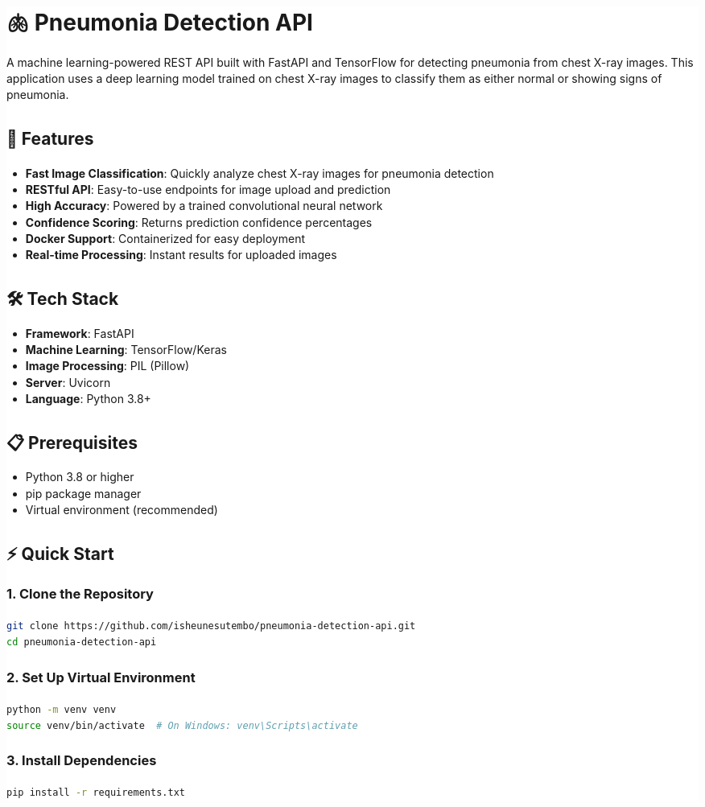# 🫁 Pneumonia Detection API

A machine learning-powered REST API built with FastAPI and TensorFlow for detecting pneumonia from chest X-ray images. This application uses a deep learning model trained on chest X-ray images to classify them as either normal or showing signs of pneumonia.

## 🚀 Features

- **Fast Image Classification**: Quickly analyze chest X-ray images for pneumonia detection
- **RESTful API**: Easy-to-use endpoints for image upload and prediction
- **High Accuracy**: Powered by a trained convolutional neural network
- **Confidence Scoring**: Returns prediction confidence percentages
- **Docker Support**: Containerized for easy deployment
- **Real-time Processing**: Instant results for uploaded images

## 🛠️ Tech Stack

- **Framework**: FastAPI
- **Machine Learning**: TensorFlow/Keras
- **Image Processing**: PIL (Pillow)
- **Server**: Uvicorn
- **Language**: Python 3.8+

## 📋 Prerequisites

- Python 3.8 or higher
- pip package manager
- Virtual environment (recommended)

## ⚡ Quick Start

### 1. Clone the Repository

```bash
git clone https://github.com/isheunesutembo/pneumonia-detection-api.git
cd pneumonia-detection-api
```

### 2. Set Up Virtual Environment

```bash
python -m venv venv
source venv/bin/activate  # On Windows: venv\Scripts\activate
```

### 3. Install Dependencies

```bash
pip install -r requirements.txt
```
